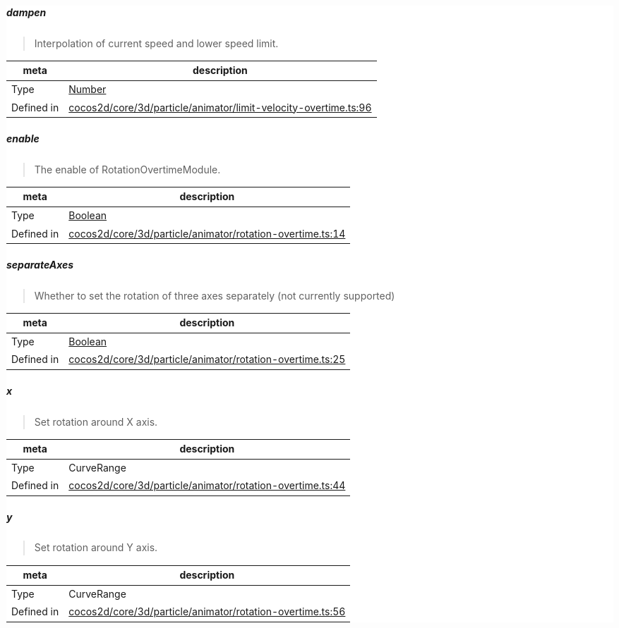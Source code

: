 

##### dampen

> Interpolation of current speed and lower speed limit.

| meta | description |
|------|-------------|
| Type | <a href="https://developer.mozilla.org/en/JavaScript/Reference/Global_Objects/Number" class="crosslink external" target="_blank">Number</a> |
| Defined in | [cocos2d/core/3d/particle/animator/limit-velocity-overtime.ts:96](https://github.com/cocos-creator/engine/blob/33d0b730a5a6ed8ad09bd24f16c009cf509ff90b/cocos2d/core/3d/particle/animator/limit-velocity-overtime.ts#L96) |



##### enable

> The enable of RotationOvertimeModule.

| meta | description |
|------|-------------|
| Type | <a href="https://developer.mozilla.org/en/JavaScript/Reference/Global_Objects/Boolean" class="crosslink external" target="_blank">Boolean</a> |
| Defined in | [cocos2d/core/3d/particle/animator/rotation-overtime.ts:14](https://github.com/cocos-creator/engine/blob/33d0b730a5a6ed8ad09bd24f16c009cf509ff90b/cocos2d/core/3d/particle/animator/rotation-overtime.ts#L14) |



##### separateAxes

> Whether to set the rotation of three axes separately (not currently supported)

| meta | description |
|------|-------------|
| Type | <a href="https://developer.mozilla.org/en/JavaScript/Reference/Global_Objects/Boolean" class="crosslink external" target="_blank">Boolean</a> |
| Defined in | [cocos2d/core/3d/particle/animator/rotation-overtime.ts:25](https://github.com/cocos-creator/engine/blob/33d0b730a5a6ed8ad09bd24f16c009cf509ff90b/cocos2d/core/3d/particle/animator/rotation-overtime.ts#L25) |



##### x

> Set rotation around X axis.

| meta | description |
|------|-------------|
| Type | CurveRange |
| Defined in | [cocos2d/core/3d/particle/animator/rotation-overtime.ts:44](https://github.com/cocos-creator/engine/blob/33d0b730a5a6ed8ad09bd24f16c009cf509ff90b/cocos2d/core/3d/particle/animator/rotation-overtime.ts#L44) |



##### y

> Set rotation around Y axis.

| meta | description |
|------|-------------|
| Type | CurveRange |
| Defined in | [cocos2d/core/3d/particle/animator/rotation-overtime.ts:56](https://github.com/cocos-creator/engine/blob/33d0b730a5a6ed8ad09bd24f16c009cf509ff90b/cocos2d/core/3d/particle/animator/rotation-overtime.ts#L56) |
